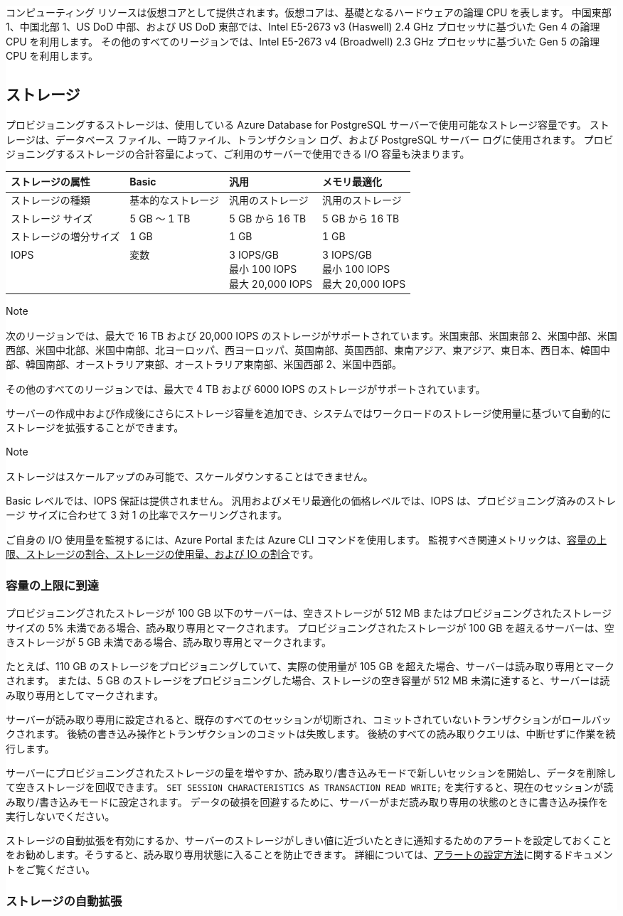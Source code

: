 コンピューティング リソースは仮想コアとして提供されます。仮想コアは、基礎となるハードウェアの論理 CPU を表します。 中国東部 1、中国北部 1、US DoD 中部、および US DoD 東部では、Intel E5-2673 v3 (Haswell) 2.4 GHz プロセッサに基づいた Gen 4 の論理 CPU を利用します。 その他のすべてのリージョンでは、Intel E5-2673 v4 (Broadwell) 2.3 GHz プロセッサに基づいた Gen 5 の論理 CPU を利用します。

## <a name="storage"></a>ストレージ

プロビジョニングするストレージは、使用している Azure Database for PostgreSQL サーバーで使用可能なストレージ容量です。 ストレージは、データベース ファイル、一時ファイル、トランザクション ログ、および PostgreSQL サーバー ログに使用されます。 プロビジョニングするストレージの合計容量によって、ご利用のサーバーで使用できる I/O 容量も決まります。

| ストレージの属性 | **Basic** | **汎用** | **メモリ最適化** |
|:---|:----------|:--------------------|:---------------------|
| ストレージの種類 | 基本的なストレージ | 汎用のストレージ | 汎用のストレージ |
| ストレージ サイズ | 5 GB ～ 1 TB | 5 GB から 16 TB | 5 GB から 16 TB |
| ストレージの増分サイズ | 1 GB | 1 GB | 1 GB |
| IOPS | 変数 |3 IOPS/GB<br/>最小 100 IOPS<br/>最大 20,000 IOPS | 3 IOPS/GB<br/>最小 100 IOPS<br/>最大 20,000 IOPS |

> [!NOTE]
> 次のリージョンでは、最大で 16 TB および 20,000 IOPS のストレージがサポートされています。米国東部、米国東部 2、米国中部、米国西部、米国中北部、米国中南部、北ヨーロッパ、西ヨーロッパ、英国南部、英国西部、東南アジア、東アジア、東日本、西日本、韓国中部、韓国南部、オーストラリア東部、オーストラリア東南部、米国西部 2、米国中西部。
>
> その他のすべてのリージョンでは、最大で 4 TB および 6000 IOPS のストレージがサポートされています。
>

サーバーの作成中および作成後にさらにストレージ容量を追加でき、システムではワークロードのストレージ使用量に基づいて自動的にストレージを拡張することができます。

>[!NOTE]
> ストレージはスケールアップのみ可能で、スケールダウンすることはできません。

Basic レベルでは、IOPS 保証は提供されません。 汎用およびメモリ最適化の価格レベルでは、IOPS は、プロビジョニング済みのストレージ サイズに合わせて 3 対 1 の比率でスケーリングされます。

ご自身の I/O 使用量を監視するには、Azure Portal または Azure CLI コマンドを使用します。 監視すべき関連メトリックは、[容量の上限、ストレージの割合、ストレージの使用量、および IO の割合](concepts-monitoring.md)です。

### <a name="reaching-the-storage-limit"></a>容量の上限に到達

プロビジョニングされたストレージが 100 GB 以下のサーバーは、空きストレージが 512 MB またはプロビジョニングされたストレージ サイズの 5% 未満である場合、読み取り専用とマークされます。 プロビジョニングされたストレージが 100 GB を超えるサーバーは、空きストレージが 5 GB 未満である場合、読み取り専用とマークされます。

たとえば、110 GB のストレージをプロビジョニングしていて、実際の使用量が 105 GB を超えた場合、サーバーは読み取り専用とマークされます。 または、5 GB のストレージをプロビジョニングした場合、ストレージの空き容量が 512 MB 未満に達すると、サーバーは読み取り専用としてマークされます。

サーバーが読み取り専用に設定されると、既存のすべてのセッションが切断され、コミットされていないトランザクションがロールバックされます。 後続の書き込み操作とトランザクションのコミットは失敗します。 後続のすべての読み取りクエリは、中断せずに作業を続行します。  

サーバーにプロビジョニングされたストレージの量を増やすか、読み取り/書き込みモードで新しいセッションを開始し、データを削除して空きストレージを回収できます。 `SET SESSION CHARACTERISTICS AS TRANSACTION READ WRITE;` を実行すると、現在のセッションが読み取り/書き込みモードに設定されます。 データの破損を回避するために、サーバーがまだ読み取り専用の状態のときに書き込み操作を実行しないでください。

ストレージの自動拡張を有効にするか、サーバーのストレージがしきい値に近づいたときに通知するためのアラートを設定しておくことをお勧めします。そうすると、読み取り専用状態に入ることを防止できます。 詳細については、[アラートの設定方法](howto-alert-on-metric.md)に関するドキュメントをご覧ください。

### <a name="storage-auto-grow"></a>ストレージの自動拡張
